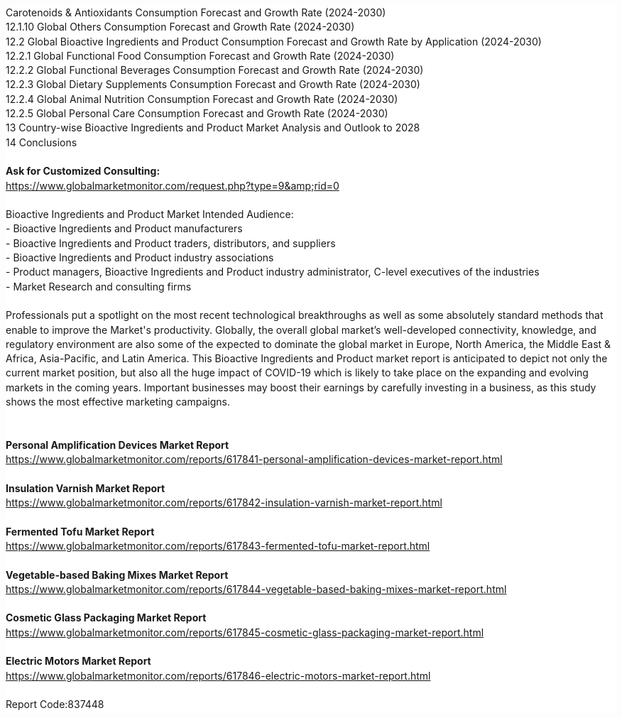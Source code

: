 Carotenoids &amp; Antioxidants Consumption Forecast and Growth Rate (2024-2030)<br />12.1.10 Global Others Consumption Forecast and Growth Rate (2024-2030)<br />12.2 Global Bioactive Ingredients and Product Consumption Forecast and Growth Rate by Application (2024-2030)<br />12.2.1 Global Functional Food Consumption Forecast and Growth Rate (2024-2030)<br />12.2.2 Global Functional Beverages Consumption Forecast and Growth Rate (2024-2030)<br />12.2.3 Global Dietary Supplements Consumption Forecast and Growth Rate (2024-2030)<br />12.2.4 Global Animal Nutrition Consumption Forecast and Growth Rate (2024-2030)<br />12.2.5 Global Personal Care Consumption Forecast and Growth Rate (2024-2030)<br />13 Country-wise Bioactive Ingredients and Product Market Analysis and Outlook to 2028<br />14 Conclusions<br /><br /><strong>Ask for Customized Consulting:</strong><br /><a href="https://www.globalmarketmonitor.com/request.php?type=9&amp;rid=0">https://www.globalmarketmonitor.com/request.php?type=9&amp;rid=0</a><br /><br />Bioactive Ingredients and Product Market Intended Audience:<br />- Bioactive Ingredients and Product manufacturers<br />- Bioactive Ingredients and Product traders, distributors, and suppliers<br />- Bioactive Ingredients and Product industry associations<br />- Product managers, Bioactive Ingredients and Product industry administrator, C-level executives of the industries<br />- Market Research and consulting firms<br /><br />Professionals put a spotlight on the most recent technological breakthroughs as well as some absolutely standard methods that enable to improve the Market's productivity. Globally, the overall global market’s well-developed connectivity, knowledge, and regulatory environment are also some of the expected to dominate the global market in Europe, North America, the Middle East &amp; Africa, Asia-Pacific, and Latin America. This Bioactive Ingredients and Product market report is anticipated to depict not only the current market position, but also all the huge impact of COVID-19 which is likely to take place on the expanding and evolving markets in the coming years. Important businesses may boost their earnings by carefully investing in a business, as this study shows the most effective marketing campaigns.<br /><br /><strong><br /></strong><strong>Personal Amplification Devices Market Report</strong><br /><a href="https://www.globalmarketmonitor.com/reports/617841-personal-amplification-devices-market-report.html">https://www.globalmarketmonitor.com/reports/617841-personal-amplification-devices-market-report.html</a><br /><br /><strong>Insulation Varnish Market Report</strong><br /><a href="https://www.globalmarketmonitor.com/reports/617842-insulation-varnish-market-report.html">https://www.globalmarketmonitor.com/reports/617842-insulation-varnish-market-report.html</a><br /><br /><strong>Fermented Tofu Market Report</strong><br /><a href="https://www.globalmarketmonitor.com/reports/617843-fermented-tofu-market-report.html">https://www.globalmarketmonitor.com/reports/617843-fermented-tofu-market-report.html</a><br /><br /><strong>Vegetable-based Baking Mixes Market Report</strong><br /><a href="https://www.globalmarketmonitor.com/reports/617844-vegetable-based-baking-mixes-market-report.html">https://www.globalmarketmonitor.com/reports/617844-vegetable-based-baking-mixes-market-report.html</a><br /><br /><strong>Cosmetic Glass Packaging Market Report</strong><br /><a href="https://www.globalmarketmonitor.com/reports/617845-cosmetic-glass-packaging-market-report.html">https://www.globalmarketmonitor.com/reports/617845-cosmetic-glass-packaging-market-report.html</a><br /><br /><strong>Electric Motors Market Report</strong><br /><a href="https://www.globalmarketmonitor.com/reports/617846-electric-motors-market-report.html">https://www.globalmarketmonitor.com/reports/617846-electric-motors-market-report.html</a><br /><br />Report Code:837448</p>

